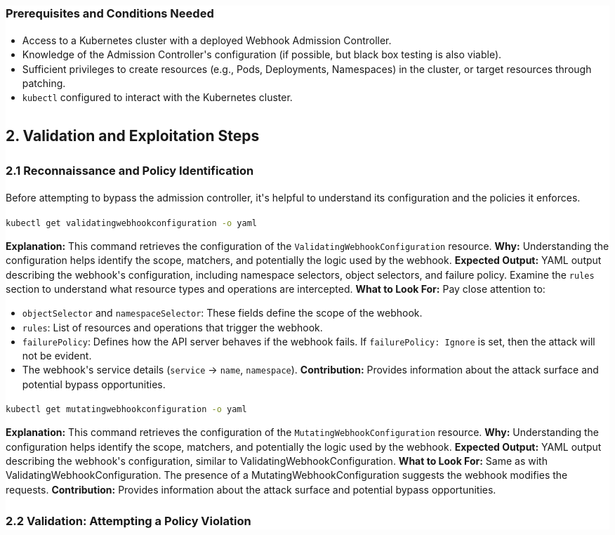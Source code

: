 ### Prerequisites and Conditions Needed

*   Access to a Kubernetes cluster with a deployed Webhook Admission Controller.
*   Knowledge of the Admission Controller's configuration (if possible, but black box testing is also viable).
*   Sufficient privileges to create resources (e.g., Pods, Deployments, Namespaces) in the cluster, or target resources through patching.
*   `kubectl` configured to interact with the Kubernetes cluster.

## 2. Validation and Exploitation Steps

### 2.1 Reconnaissance and Policy Identification

Before attempting to bypass the admission controller, it's helpful to understand its configuration and the policies it enforces.

```bash
kubectl get validatingwebhookconfiguration -o yaml
```

**Explanation:** This command retrieves the configuration of the `ValidatingWebhookConfiguration` resource.
**Why:** Understanding the configuration helps identify the scope, matchers, and potentially the logic used by the webhook.
**Expected Output:** YAML output describing the webhook's configuration, including namespace selectors, object selectors, and failure policy.  Examine the `rules` section to understand what resource types and operations are intercepted.
**What to Look For:**  Pay close attention to:
*   `objectSelector` and `namespaceSelector`: These fields define the scope of the webhook.
*   `rules`: List of resources and operations that trigger the webhook.
*   `failurePolicy`:  Defines how the API server behaves if the webhook fails. If `failurePolicy: Ignore` is set, then the attack will not be evident.
*   The webhook's service details (`service` -> `name`, `namespace`).
**Contribution:**  Provides information about the attack surface and potential bypass opportunities.

```bash
kubectl get mutatingwebhookconfiguration -o yaml
```

**Explanation:** This command retrieves the configuration of the `MutatingWebhookConfiguration` resource.
**Why:** Understanding the configuration helps identify the scope, matchers, and potentially the logic used by the webhook.
**Expected Output:** YAML output describing the webhook's configuration, similar to ValidatingWebhookConfiguration.
**What to Look For:**  Same as with ValidatingWebhookConfiguration. The presence of a MutatingWebhookConfiguration suggests the webhook modifies the requests.
**Contribution:**  Provides information about the attack surface and potential bypass opportunities.

### 2.2 Validation: Attempting a Policy Violation
